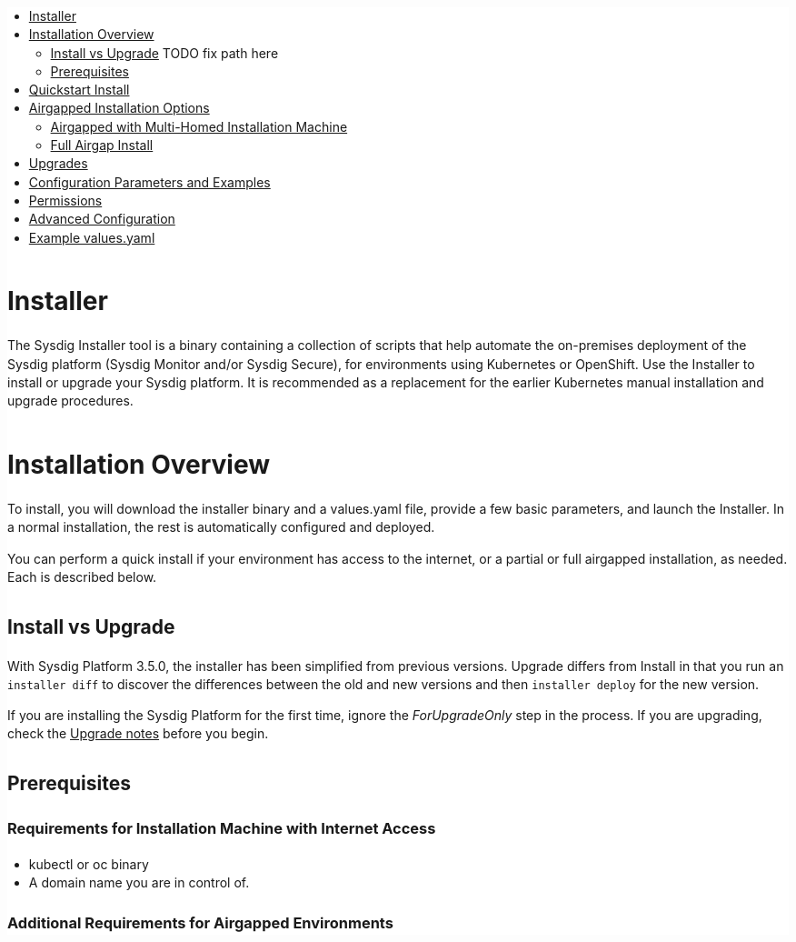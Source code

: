    * [Installer](#installer)
   * [Installation Overview](#installation-overview)
      * [Install vs Upgrade](#Install-vs-Upgrade)  TODO fix path here
      * [Prerequisites](#prerequisites)
   * [Quickstart Install](#quickstart-install)
   * [Airgapped Installation Options](#airgapped-installation-options)
      * [Airgapped with Multi-Homed Installation Machine](#airgapped-with-multi-homed-installation-machine)
      * [Full Airgap Install](#full-airgap-install)
   * [Upgrades](upgrade.md)
   * [Configuration Parameters and Examples](#configuration-parameters-and-examples)
   * [Permissions](#permissions)
   * [Advanced Configuration](advanced.md)
   * [Example values.yaml](#example-valuesyaml)

# Installer

The Sysdig Installer tool is a binary containing a collection of scripts that help automate the on-premises deployment of the Sysdig platform (Sysdig Monitor and/or Sysdig Secure), for environments using Kubernetes or OpenShift. Use the Installer to install or upgrade your Sysdig platform. It is recommended as a replacement for the earlier Kubernetes manual installation and upgrade procedures.

# Installation Overview

To install, you will download the installer binary and a values.yaml file, provide a few basic parameters, and launch the Installer. In a normal installation, the rest is automatically configured and deployed.

You can perform a quick install if your environment has access to the internet, or a partial or full airgapped installation, as needed. Each is described below.

## Install vs Upgrade

With Sysdig Platform 3.5.0, the installer has been simplified from previous versions. Upgrade differs from Install in that you run an `installer diff` to discover the differences between the old and new versions and then `installer deploy` for the new version.

If you are installing the Sysdig Platform for the first time, ignore the *ForUpgradeOnly* step in the process. If you are upgrading, check the [Upgrade notes](upgrade.md) before you begin.

## Prerequisites

### Requirements for Installation Machine with Internet Access

- kubectl or oc binary
- A domain name you are in control of.

### Additional Requirements for Airgapped Environments

